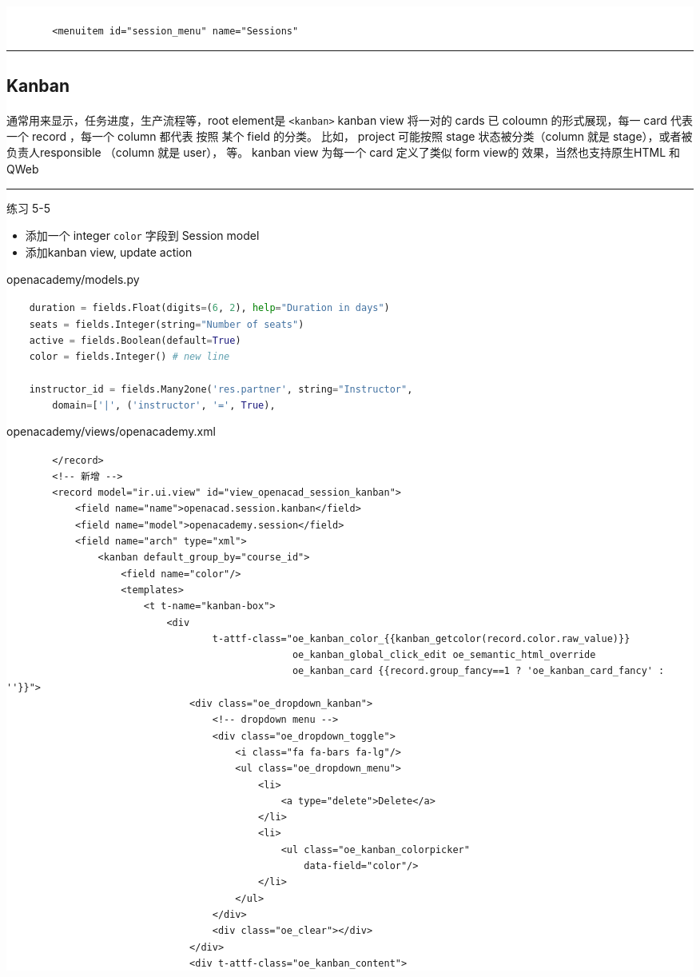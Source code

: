 ```

        <menuitem id="session_menu" name="Sessions"
```
***

## Kanban
通常用来显示，任务进度，生产流程等，root element是 `<kanban>`
kanban view 将一对的 cards 已 coloumn 的形式展现，每一 card 代表一个 record ，每一个 column 都代表 按照 某个 field 的分类。
比如， project 可能按照 stage 状态被分类（column 就是 stage），或者被 负责人responsible （column 就是 user）， 等。
kanban view 为每一个 card 定义了类似 form view的 效果，当然也支持原生HTML 和 QWeb
***
练习 5-5

- 添加一个 integer `color` 字段到 Session model
- 添加kanban view, update action

openacademy/models.py

```python
    duration = fields.Float(digits=(6, 2), help="Duration in days")
    seats = fields.Integer(string="Number of seats")
    active = fields.Boolean(default=True)
    color = fields.Integer() # new line

    instructor_id = fields.Many2one('res.partner', string="Instructor",
        domain=['|', ('instructor', '=', True),
```
openacademy/views/openacademy.xml

```
        </record>
		<!-- 新增 -->
        <record model="ir.ui.view" id="view_openacad_session_kanban">
            <field name="name">openacad.session.kanban</field>
            <field name="model">openacademy.session</field>
            <field name="arch" type="xml">
                <kanban default_group_by="course_id">
                    <field name="color"/>
                    <templates>
                        <t t-name="kanban-box">
                            <div
                                    t-attf-class="oe_kanban_color_{{kanban_getcolor(record.color.raw_value)}}
                                                  oe_kanban_global_click_edit oe_semantic_html_override
                                                  oe_kanban_card {{record.group_fancy==1 ? 'oe_kanban_card_fancy' : ''}}">
                                <div class="oe_dropdown_kanban">
                                    <!-- dropdown menu -->
                                    <div class="oe_dropdown_toggle">
                                        <i class="fa fa-bars fa-lg"/>
                                        <ul class="oe_dropdown_menu">
                                            <li>
                                                <a type="delete">Delete</a>
                                            </li>
                                            <li>
                                                <ul class="oe_kanban_colorpicker"
                                                    data-field="color"/>
                                            </li>
                                        </ul>
                                    </div>
                                    <div class="oe_clear"></div>
                                </div>
                                <div t-attf-class="oe_kanban_content">
```